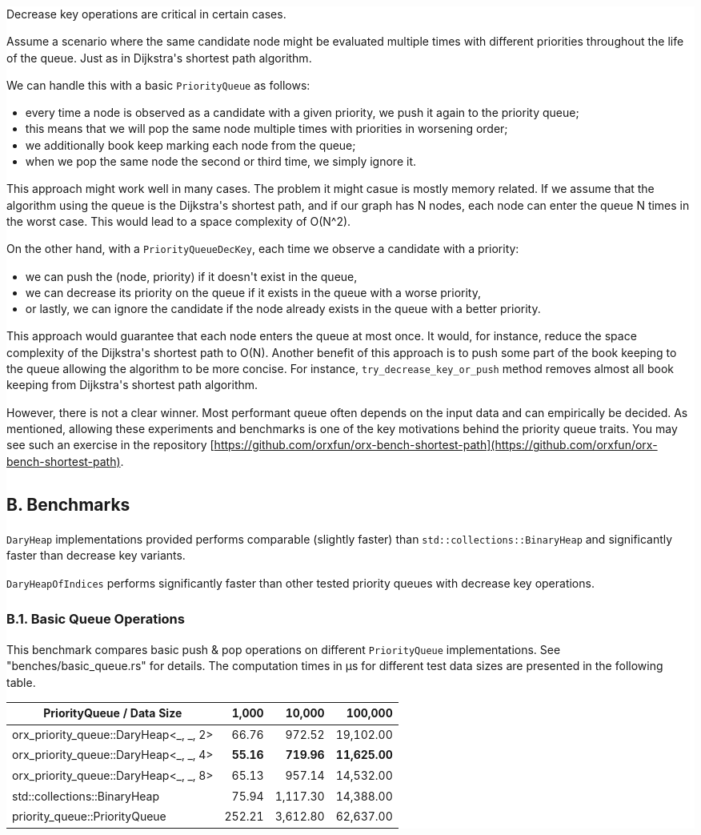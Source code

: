 Decrease key operations are critical in certain cases.

Assume a scenario where the same candidate node might be evaluated multiple times with different priorities throughout the life of the queue. Just as in Dijkstra's shortest path algorithm.

We can handle this with a basic `PriorityQueue` as follows:

* every time a node is observed as a candidate with a given priority, we push it again to the priority queue;
* this means that we will pop the same node multiple times with priorities in worsening order;
* we additionally book keep marking each node from the queue;
* when we pop the same node the second or third time, we simply ignore it.

This approach might work well in many cases. The problem it might casue is mostly memory related. If we assume that the algorithm using the queue is the Dijkstra's shortest path, and if our graph has N nodes, each node can enter the queue N times in the worst case. This would lead to a space complexity of O(N^2).

On the other hand, with a `PriorityQueueDecKey`, each time we observe a candidate with a priority:

* we can push the (node, priority) if it doesn't exist in the queue,
* we can decrease its priority on the queue if it exists in the queue with a worse priority,
* or lastly, we can ignore the candidate if the node already exists in the queue with a better priority.

This approach would guarantee that each node enters the queue at most once. It would, for instance, reduce the space complexity of the Dijkstra's shortest path to O(N). Another benefit of this approach is to push some part of the book keeping to the queue allowing the algorithm to be more concise. For instance, `try_decrease_key_or_push` method removes almost all book keeping from Dijkstra's shortest path algorithm.

However, there is not a clear winner. Most performant queue often depends on the input data and can empirically be decided. As mentioned, allowing these experiments and benchmarks is one of the key motivations behind the priority queue traits. You may see such an exercise in the repository [https://github.com/orxfun/orx-bench-shortest-path](https://github.com/orxfun/orx-bench-shortest-path).


<div id="section-benchmarks"></div>

## B. Benchmarks

`DaryHeap` implementations provided performs comparable (slightly faster) than `std::collections::BinaryHeap` and significantly faster than decrease key variants.

`DaryHeapOfIndices` performs significantly faster than other tested priority queues with decrease key operations.

### B.1. Basic Queue Operations

This benchmark compares basic push & pop operations on different `PriorityQueue` implementations. See "benches/basic_queue.rs" for details. The computation times in µs for different test data sizes are presented in the following table.

| PriorityQueue / Data Size             |  1,000 |   10,000 |   100,000 |
|---------------------------------------|-------:|---------:|----------:|
| orx_priority_queue::DaryHeap<_, _, 2> |  66.76 |   972.52 | 19,102.00 |
| orx_priority_queue::DaryHeap<_, _, 4> |  **55.16** |   **719.96** | **11,625.00** |
| orx_priority_queue::DaryHeap<_, _, 8> |  65.13 |   957.14 | 14,532.00 |
| std::collections::BinaryHeap          |  75.94 | 1,117.30 | 14,388.00 |
| priority_queue::PriorityQueue         | 252.21 | 3,612.80 | 62,637.00 |
